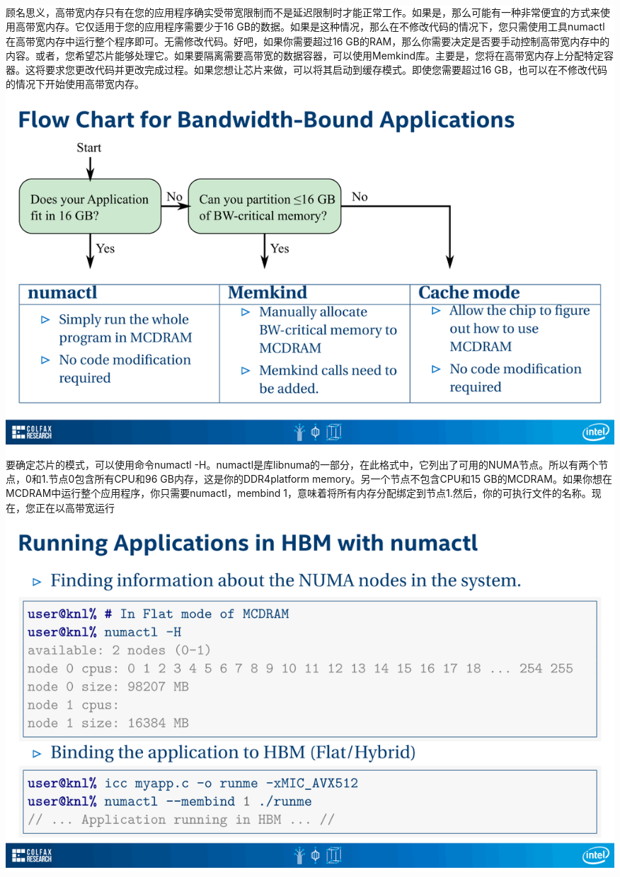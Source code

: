 顾名思义，高带宽内存只有在您的应用程序确实受带宽限制而不是延迟限制时才能正常工作。如果是，那么可能有一种非常便宜的方式来使用高带宽内存。它仅适用于您的应用程序需要少于16 GB的数据。如果是这种情况，那么在不修改代码的情况下，您只需使用工具numactl在高带宽内存中运行整个程序即可。无需修改代码。好吧，如果你需要超过16 GB的RAM，那么你需要决定是否要手动控制高带宽内存中的内容。或者，您希望芯片能够处理它。如果要隔离需要高带宽的数据容器，可以使用Memkind库。主要是，您将在高带宽内存上分配特定容器。这将要求您更改代码并更改完成过程。如果您想让芯片来做，可以将其启动到缓存模式。即使您需要超过16 GB，也可以在不修改代码的情况下开始使用高带宽内存。

![](../Images/w4-3-2.png)

要确定芯片的模式，可以使用命令numactl -H。numactl是库libnuma的一部分，在此格式中，它列出了可用的NUMA节点。所以有两个节点，0和1.节点0包含所有CPU和96 GB内存，这是你的DDR4platform memory。另一个节点不包含CPU和15 GB的MCDRAM。如果你想在MCDRAM中运行整个应用程序，你只需要numactl，membind 1，意味着将所有内存分配绑定到节点1.然后，你的可执行文件的名称。现在，您正在以高带宽运行

![](../Images/w4-3-3.png)
